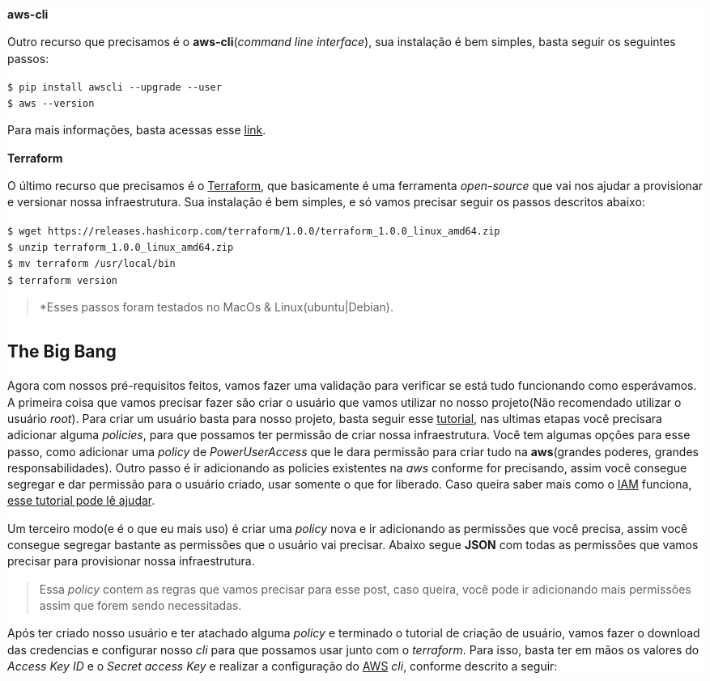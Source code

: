 **aws-cli**


Outro recurso que precisamos é o **aws-cli**(*command line interface*), sua instalação
é bem simples, basta seguir os seguintes passos:

```shell
$ pip install awscli --upgrade --user
$ aws --version
```

Para mais informações, basta acessas esse [link][aws-cli].

**Terraform**

O último recurso que precisamos é o [Terraform], que basicamente é uma ferramenta
*open-source* que vai nos ajudar a provisionar e versionar nossa infraestrutura.
Sua instalação é bem simples, e só vamos precisar seguir os passos descritos abaixo:

```
$ wget https://releases.hashicorp.com/terraform/1.0.0/terraform_1.0.0_linux_amd64.zip
$ unzip terraform_1.0.0_linux_amd64.zip
$ mv terraform /usr/local/bin
$ terraform version
```

> *Esses passos foram testados no MacOs & Linux(ubuntu\|Debian).

## The Big Bang

Agora com nossos pré-requisitos feitos, vamos fazer uma validação para verificar
se está tudo funcionando como esperávamos. A primeira coisa que vamos precisar
fazer são criar o usuário que vamos utilizar no nosso projeto(Não recomendado
utilizar o usuário *root*). Para criar um usuário basta para nosso projeto, basta
seguir esse [tutorial][aws-iam-user], nas ultimas etapas você precisara adicionar
alguma *policies*, para que possamos ter permissão de criar nossa infraestrutura.
Você tem algumas opções para esse passo, como adicionar uma *policy* de *PowerUserAccess*
que le dara permissão para criar tudo na **aws**(grandes poderes, grandes responsabilidades).
Outro passo é ir adicionando as policies existentes na *aws* conforme for precisando,
assim você consegue segregar e dar permissão para o usuário criado, usar somente
o que for liberado. Caso queira saber mais como o [IAM] funciona, [esse tutorial pode lê ajudar][IAM-Tutorial].

Um terceiro modo(e é o que eu mais uso) é criar uma *policy* nova e ir adicionando
as permissões que você precisa, assim você consegue segregar bastante as permissões
que o usuário vai precisar. Abaixo segue **JSON** com todas as permissões que
vamos precisar para provisionar nossa infraestrutura.

<script src="https://gist.github.com/adrianocanofre/1f113838303b1018fcd209b2baac805f.js"></script>

> Essa *policy* contem as regras que vamos precisar para esse post, caso queira,
> você pode ir adicionando mais permissões assim que forem sendo necessitadas.

Após ter criado nosso usuário e ter atachado alguma *policy* e terminado o tutorial
de criação de usuário, vamos fazer o download das credencias e configurar nosso *cli*
para que possamos usar junto com o *terraform*. Para isso, basta ter em mãos os
valores do *Access Key ID* e o *Secret access Key* e realizar a configuração do
[AWS] *cli*, conforme descrito a seguir:


[providers]: https://registry.terraform.io/browse/providers
[AWS]: https://aws.amazon.com
[aws-console]: https://aws.amazon.com/pt/console/
[aws-cli]: https://docs.aws.amazon.com/cli/latest/userguide/cli-chap-install.html
[aws-iam-user]: https://docs.aws.amazon.com/pt_br/IAM/latest/UserGuide/id_users_create.html
[aws-free]: https://aws.amazon.com/pt/free/?all-free-tier.sort-by=item.additionalFields.SortRank&all-free-tier.sort-order=asc
[criando-conta-aws]: https://docs.aws.amazon.com/pt_br/rekognition/latest/dg/setting-up.html
[VPC]: https://aws.amazon.com/pt/vpc/
[IAM]: https://aws.amazon.com/pt/iam/
[IAM-Tutorial]: https://docs.aws.amazon.com/pt_br/IAM/latest/UserGuide/introduction.html
[tf-providers]: https://www.terraform.io/docs/providers/index.html
[Terraform]: https://www.terraform.io
[Homer]: https://github.com/adrianocanofre/homer
[AWS-Provider]: https://registry.terraform.io/providers/hashicorp/aws/latest/docs/resources/instance
[tf-beckend]: https://www.terraform.io/docs/language/settings/backends/index.html